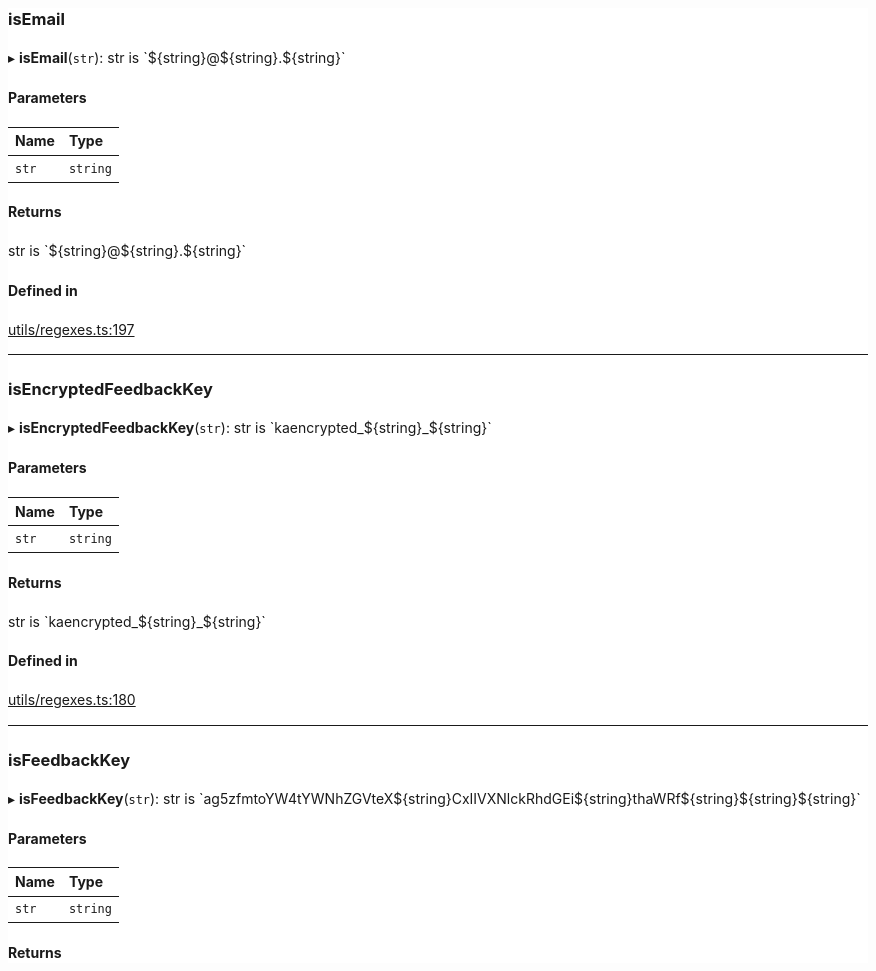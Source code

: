 ### isEmail

▸ **isEmail**(`str`): str is \`$\{string}@$\{string}.$\{string}\`

#### Parameters

| Name | Type |
| :------ | :------ |
| `str` | `string` |

#### Returns

str is \`$\{string}@$\{string}.$\{string}\`

#### Defined in

[utils/regexes.ts:197](https://github.com/bhavjitChauhan/khan-api/blob/b7f7b44b/src/utils/regexes.ts#L197)

___

### isEncryptedFeedbackKey

▸ **isEncryptedFeedbackKey**(`str`): str is \`kaencrypted\_$\{string}\_$\{string}\`

#### Parameters

| Name | Type |
| :------ | :------ |
| `str` | `string` |

#### Returns

str is \`kaencrypted\_$\{string}\_$\{string}\`

#### Defined in

[utils/regexes.ts:180](https://github.com/bhavjitChauhan/khan-api/blob/b7f7b44b/src/utils/regexes.ts#L180)

___

### isFeedbackKey

▸ **isFeedbackKey**(`str`): str is \`ag5zfmtoYW4tYWNhZGVteX$\{string}CxIIVXNlckRhdGEi$\{string}thaWRf$\{string}$\{string}$\{string}\`

#### Parameters

| Name | Type |
| :------ | :------ |
| `str` | `string` |

#### Returns
